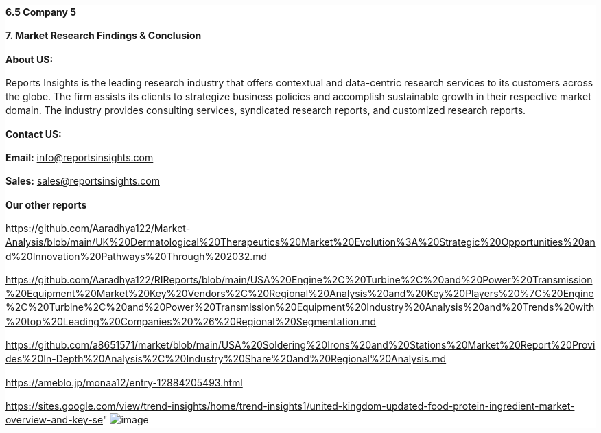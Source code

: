 <strong>6.5 Company 5</strong>

<strong>7. Market Research Findings &amp; Conclusion</strong>

<strong><strong>About US</strong>:</strong>

Reports Insights is the leading research industry that offers contextual and data-centric research services to its customers across the globe. The firm assists its clients to strategize business policies and accomplish sustainable growth in their respective market domain. The industry provides consulting services, syndicated research reports, and customized research reports.

<strong>Contact US:</strong>

<p class=""""><b>Email:</b> <a href=mailto:info@reportsinsights.com>info@reportsinsights.com</a></p>
<p class=""""><b>Sales:</b> <a href=mailto:sales@reportsinsights.com>sales@reportsinsights.com</a></p>

<strong>Our other reports</strong>

<a href=https://github.com/Aaradhya122/Market-Analysis/blob/main/UK%20Dermatological%20Therapeutics%20Market%20Evolution%3A%20Strategic%20Opportunities%20and%20Innovation%20Pathways%20Through%202032.md>https://github.com/Aaradhya122/Market-Analysis/blob/main/UK%20Dermatological%20Therapeutics%20Market%20Evolution%3A%20Strategic%20Opportunities%20and%20Innovation%20Pathways%20Through%202032.md</a>

<a href=https://github.com/Aaradhya122/RIReports/blob/main/USA%20Engine%2C%20Turbine%2C%20and%20Power%20Transmission%20Equipment%20Market%20Key%20Vendors%2C%20Regional%20Analysis%20and%20Key%20Players%20%7C%20Engine%2C%20Turbine%2C%20and%20Power%20Transmission%20Equipment%20Industry%20Analysis%20and%20Trends%20with%20top%20Leading%20Companies%20%26%20Regional%20Segmentation.md>https://github.com/Aaradhya122/RIReports/blob/main/USA%20Engine%2C%20Turbine%2C%20and%20Power%20Transmission%20Equipment%20Market%20Key%20Vendors%2C%20Regional%20Analysis%20and%20Key%20Players%20%7C%20Engine%2C%20Turbine%2C%20and%20Power%20Transmission%20Equipment%20Industry%20Analysis%20and%20Trends%20with%20top%20Leading%20Companies%20%26%20Regional%20Segmentation.md</a>

<a href=https://github.com/a8651571/market/blob/main/USA%20Soldering%20Irons%20and%20Stations%20Market%20Report%20Provides%20In-Depth%20Analysis%2C%20Industry%20Share%20and%20Regional%20Analysis.md>https://github.com/a8651571/market/blob/main/USA%20Soldering%20Irons%20and%20Stations%20Market%20Report%20Provides%20In-Depth%20Analysis%2C%20Industry%20Share%20and%20Regional%20Analysis.md</a>

<a href=https://ameblo.jp/monaa12/entry-12884205493.html>https://ameblo.jp/monaa12/entry-12884205493.html</a>

<a href=https://sites.google.com/view/trend-insights/home/trend-insights1/united-kingdom-updated-food-protein-ingredient-market-overview-and-key-se>https://sites.google.com/view/trend-insights/home/trend-insights1/united-kingdom-updated-food-protein-ingredient-market-overview-and-key-se</a>"
![image](https://github.com/user-attachments/assets/609d428e-9df2-4b66-a41e-50437364581a)
